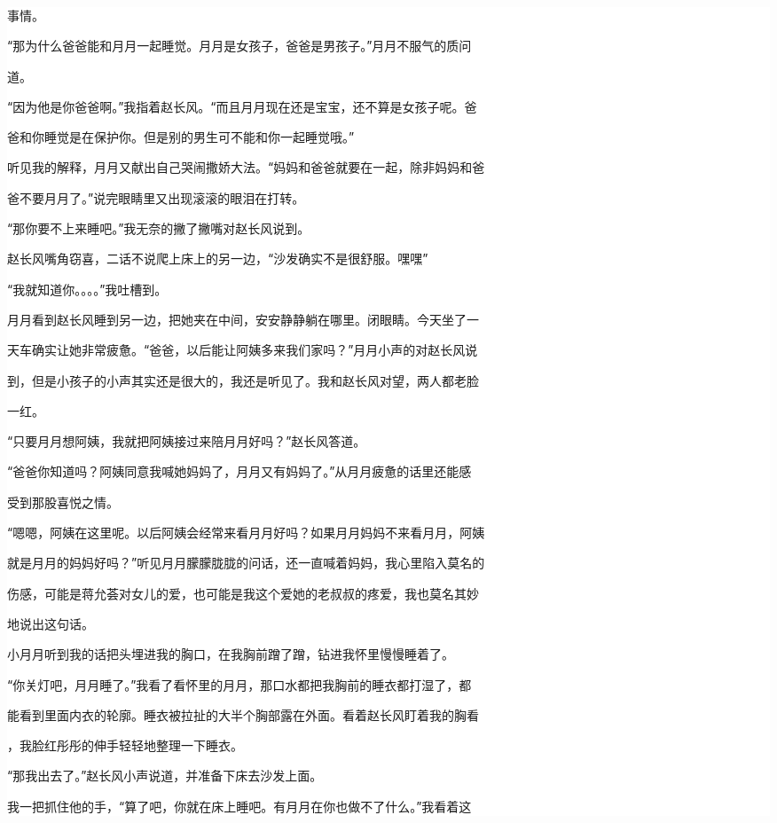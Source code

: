 事情。



“那为什么爸爸能和月月一起睡觉。月月是女孩子，爸爸是男孩子。”月月不服气的质问

道。



“因为他是你爸爸啊。”我指着赵长风。“而且月月现在还是宝宝，还不算是女孩子呢。爸

爸和你睡觉是在保护你。但是别的男生可不能和你一起睡觉哦。”



听见我的解释，月月又献出自己哭闹撒娇大法。“妈妈和爸爸就要在一起，除非妈妈和爸

爸不要月月了。”说完眼睛里又出现滚滚的眼泪在打转。

“那你要不上来睡吧。”我无奈的撇了撇嘴对赵长风说到。

赵长风嘴角窃喜，二话不说爬上床上的另一边，“沙发确实不是很舒服。嘿嘿”

“我就知道你。。。。”我吐槽到。

月月看到赵长风睡到另一边，把她夹在中间，安安静静躺在哪里。闭眼睛。今天坐了一

天车确实让她非常疲惫。“爸爸，以后能让阿姨多来我们家吗？”月月小声的对赵长风说

到，但是小孩子的小声其实还是很大的，我还是听见了。我和赵长风对望，两人都老脸

一红。

“只要月月想阿姨，我就把阿姨接过来陪月月好吗？”赵长风答道。



“爸爸你知道吗？阿姨同意我喊她妈妈了，月月又有妈妈了。”从月月疲惫的话里还能感

受到那股喜悦之情。



“嗯嗯，阿姨在这里呢。以后阿姨会经常来看月月好吗？如果月月妈妈不来看月月，阿姨

就是月月的妈妈好吗？”听见月月朦朦胧胧的问话，还一直喊着妈妈，我心里陷入莫名的

伤感，可能是蒋允荟对女儿的爱，也可能是我这个爱她的老叔叔的疼爱，我也莫名其妙

地说出这句话。



小月月听到我的话把头埋进我的胸口，在我胸前蹭了蹭，钻进我怀里慢慢睡着了。



“你关灯吧，月月睡了。”我看了看怀里的月月，那口水都把我胸前的睡衣都打湿了，都

能看到里面内衣的轮廓。睡衣被拉扯的大半个胸部露在外面。看着赵长风盯着我的胸看

，我脸红彤彤的伸手轻轻地整理一下睡衣。

“那我出去了。”赵长风小声说道，并准备下床去沙发上面。



我一把抓住他的手，“算了吧，你就在床上睡吧。有月月在你也做不了什么。”我看着这
